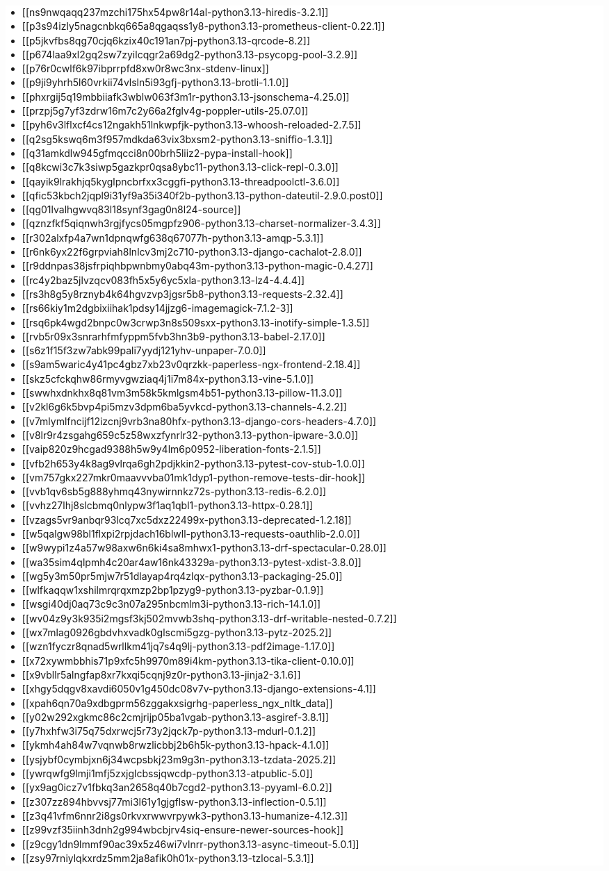 - [[ns9nwqaqq237mzchi175hx54pw8r14al-python3.13-hiredis-3.2.1]]
- [[p3s94izly5nagcnbkq665a8qgaqss1y8-python3.13-prometheus-client-0.22.1]]
- [[p5jkvfbs8qg70cjq6kzix40c191an7pj-python3.13-qrcode-8.2]]
- [[p674laa9xl2gq2sw7zyilcqgr2a69dg2-python3.13-psycopg-pool-3.2.9]]
- [[p76r0cwlf6k97ibprrpfd8xw0r8wc3nx-stdenv-linux]]
- [[p9ji9yhrh5l60vrkii74vlsln5i93gfj-python3.13-brotli-1.1.0]]
- [[phxrgij5q19mbbiiafk3wblw063f3m1r-python3.13-jsonschema-4.25.0]]
- [[przpj5g7yf3zdrw16m7c2y66a2fglv4g-poppler-utils-25.07.0]]
- [[pyh6v3lflxcf4cs12ngakh51lnkwpfjk-python3.13-whoosh-reloaded-2.7.5]]
- [[q2sg5kswq6m3f957mdkda63vix3bxsm2-python3.13-sniffio-1.3.1]]
- [[q31amkdlw945gfmqcci8n00brh5liiz2-pypa-install-hook]]
- [[q8kcwi3c7k3siwp5gazkpr0qsa8ybc11-python3.13-click-repl-0.3.0]]
- [[qayik9lrakhjq5kyglpncbrfxx3cggfi-python3.13-threadpoolctl-3.6.0]]
- [[qfic53kbch2jqpl9i31yf9a35i340f2b-python3.13-python-dateutil-2.9.0.post0]]
- [[qg01lvalhgwvq83l18synf3gag0n8l24-source]]
- [[qznzfkf5qiqnwh3rgjfycs05mgpfz906-python3.13-charset-normalizer-3.4.3]]
- [[r302alxfp4a7wn1dpnqwfg638q67077h-python3.13-amqp-5.3.1]]
- [[r6nk6yx22f6grpviah8lnlcv3mj2c710-python3.13-django-cachalot-2.8.0]]
- [[r9ddnpas38jsfrpiqhbpwnbmy0abq43m-python3.13-python-magic-0.4.27]]
- [[rc4y2baz5jlvzqcv083fh5x5y6yc5xla-python3.13-lz4-4.4.4]]
- [[rs3h8g5y8rznyb4k64hgvzvp3jgsr5b8-python3.13-requests-2.32.4]]
- [[rs66kiy1m2dgbixiihak1pdsy14jjzg6-imagemagick-7.1.2-3]]
- [[rsq6pk4wgd2bnpc0w3crwp3n8s509sxx-python3.13-inotify-simple-1.3.5]]
- [[rvb5r09x3snrarhfmfyppm5fvb3hn3b9-python3.13-babel-2.17.0]]
- [[s6z1f15f3zw7abk99pali7yydj121yhv-unpaper-7.0.0]]
- [[s9am5waric4y41pc4gbz7xb23v0qrzkk-paperless-ngx-frontend-2.18.4]]
- [[skz5cfckqhw86rmyvgwziaq4j1i7m84x-python3.13-vine-5.1.0]]
- [[swwhxdnkhx8q81vm3m58k5kmlgsm4b51-python3.13-pillow-11.3.0]]
- [[v2kl6g6k5bvp4pi5mzv3dpm6ba5yvkcd-python3.13-channels-4.2.2]]
- [[v7mlymlfncijf12izcnj9vrb3na80hfx-python3.13-django-cors-headers-4.7.0]]
- [[v8lr9r4zsgahg659c5z58wxzfynrlr32-python3.13-python-ipware-3.0.0]]
- [[vaip820z9hcgad9388h5w9y4lm6p0952-liberation-fonts-2.1.5]]
- [[vfb2h653y4k8ag9vlrqa6gh2pdjkkin2-python3.13-pytest-cov-stub-1.0.0]]
- [[vm757gkx227mkr0maavvvba01mk1dyp1-python-remove-tests-dir-hook]]
- [[vvb1qv6sb5g888yhmq43nywirnnkz72s-python3.13-redis-6.2.0]]
- [[vvhz27lhj8slcbmq0nlypw3f1aq1qbl1-python3.13-httpx-0.28.1]]
- [[vzags5vr9anbqr93lcq7xc5dxz22499x-python3.13-deprecated-1.2.18]]
- [[w5qalgw98bl1flxpi2rpjdach16blwll-python3.13-requests-oauthlib-2.0.0]]
- [[w9wypi1z4a57w98axw6n6ki4sa8mhwx1-python3.13-drf-spectacular-0.28.0]]
- [[wa35sim4qlpmh4c20ar4aw16nk43329a-python3.13-pytest-xdist-3.8.0]]
- [[wg5y3m50pr5mjw7r51dlayap4rq4zlqx-python3.13-packaging-25.0]]
- [[wlfkaqqw1xshilmrqrqxmzp2bp1pzyg9-python3.13-pyzbar-0.1.9]]
- [[wsgi40dj0aq73c9c3n07a295nbcmlm3i-python3.13-rich-14.1.0]]
- [[wv04z9y3k935i2mgsf3kj502mvwb3shq-python3.13-drf-writable-nested-0.7.2]]
- [[wx7mlag0926gbdvhxvadk0glscmi5gzg-python3.13-pytz-2025.2]]
- [[wzn1fyczr8qnad5wrllkm41jq7s4q9lj-python3.13-pdf2image-1.17.0]]
- [[x72xywmbbhis71p9xfc5h9970m89i4km-python3.13-tika-client-0.10.0]]
- [[x9vbllr5alngfap8xr7kxqi5cqnj9z0r-python3.13-jinja2-3.1.6]]
- [[xhgy5dqgv8xavdi6050v1g450dc08v7v-python3.13-django-extensions-4.1]]
- [[xpah6qn70a9xdbgprm56zggakxsigrhg-paperless_ngx_nltk_data]]
- [[y02w292xgkmc86c2cmjrijp05ba1vgab-python3.13-asgiref-3.8.1]]
- [[y7hxhfw3i75q75dxrwcj5r73y2jqck7p-python3.13-mdurl-0.1.2]]
- [[ykmh4ah84w7vqnwb8rwzlicbbj2b6h5k-python3.13-hpack-4.1.0]]
- [[ysjybf0cymbjxn6j34wcpsbkj23m9g3n-python3.13-tzdata-2025.2]]
- [[ywrqwfg9lmji1mfj5zxjglcbssjqwcdp-python3.13-atpublic-5.0]]
- [[yx9ag0icz7v1fbkq3an2658q40b7cgd2-python3.13-pyyaml-6.0.2]]
- [[z307zz894hbvvsj77mi3l61y1gjgflsw-python3.13-inflection-0.5.1]]
- [[z3q41vfm6nnr2i8gs0rkvxrwwvrpywk3-python3.13-humanize-4.12.3]]
- [[z99vzf35iinh3dnh2g994wbcbjrv4siq-ensure-newer-sources-hook]]
- [[z9cgy1dn9lmmf90ac39x5z46wi7vlnrr-python3.13-async-timeout-5.0.1]]
- [[zsy97rniylqkxrdz5mm2ja8afik0h01x-python3.13-tzlocal-5.3.1]]
